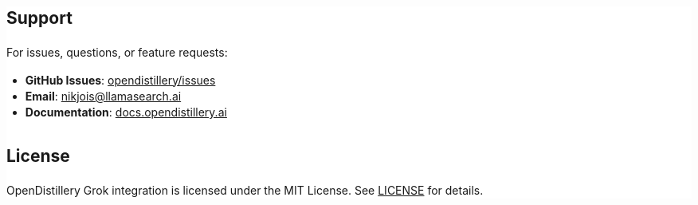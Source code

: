 ## Support

For issues, questions, or feature requests:

- **GitHub Issues**: [opendistillery/issues](https://github.com/nikjois/opendistillery/issues)
- **Email**: nikjois@llamasearch.ai
- **Documentation**: [docs.opendistillery.ai](https://docs.opendistillery.ai)

## License

OpenDistillery Grok integration is licensed under the MIT License. See [LICENSE](../LICENSE) for details. 